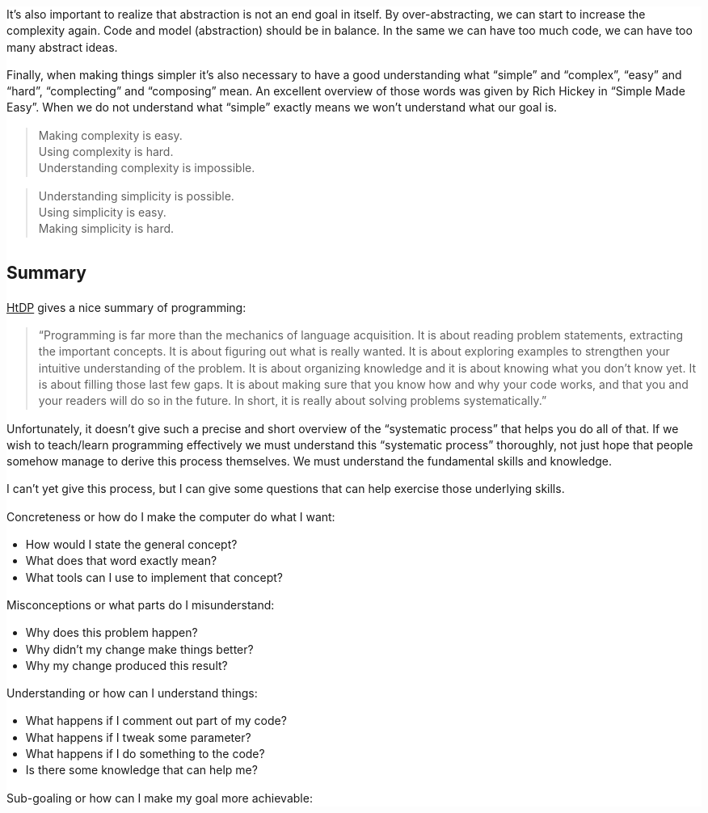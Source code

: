 It’s also important to realize that abstraction is not an end goal in itself. By over-abstracting, we can start to increase the complexity again. Code and model (abstraction) should be in balance. In the same we can have too much code, we can have too many abstract ideas.

Finally, when making things simpler it’s also necessary to have a good understanding what “simple” and “complex”, “easy” and “hard”, “complecting” and “composing” mean. An excellent overview of those words was given by Rich Hickey in “Simple Made Easy”. When we do not understand what “simple” exactly means we won’t understand what our goal is.

> Making complexity is easy.  
> Using complexity is hard.  
> Understanding complexity is impossible.

> Understanding simplicity is possible.  
> Using simplicity is easy.  
> Making simplicity is hard.

## Summary

[HtDP](http://www.htdp.org/) gives a nice summary of programming:

> “Programming is far more than the mechanics of language acquisition. It is about reading problem statements, extracting the important concepts. It is about figuring out what is really wanted. It is about exploring examples to strengthen your intuitive understanding of the problem. It is about organizing knowledge and it is about knowing what you don’t know yet. It is about filling those last few gaps. It is about making sure that you know how and why your code works, and that you and your readers will do so in the future. In short, it is really about solving problems systematically.”

Unfortunately, it doesn’t give such a precise and short overview of the “systematic process” that helps you do all of that. If we wish to teach/learn programming effectively we must understand this “systematic process” thoroughly, not just hope that people somehow manage to derive this process themselves. We must understand the fundamental skills and knowledge.

I can’t yet give this process, but I can give some questions that can help exercise those underlying skills.

Concreteness or how do I make the computer do what I want:

*   How would I state the general concept?
*   What does that word exactly mean?
*   What tools can I use to implement that concept?

Misconceptions or what parts do I misunderstand:

*   Why does this problem happen?
*   Why didn’t my change make things better?
*   Why my change produced this result?

Understanding or how can I understand things:

*   What happens if I comment out part of my code?
*   What happens if I tweak some parameter?
*   What happens if I do something to the code?
*   Is there some knowledge that can help me?

Sub-goaling or how can I make my goal more achievable:
